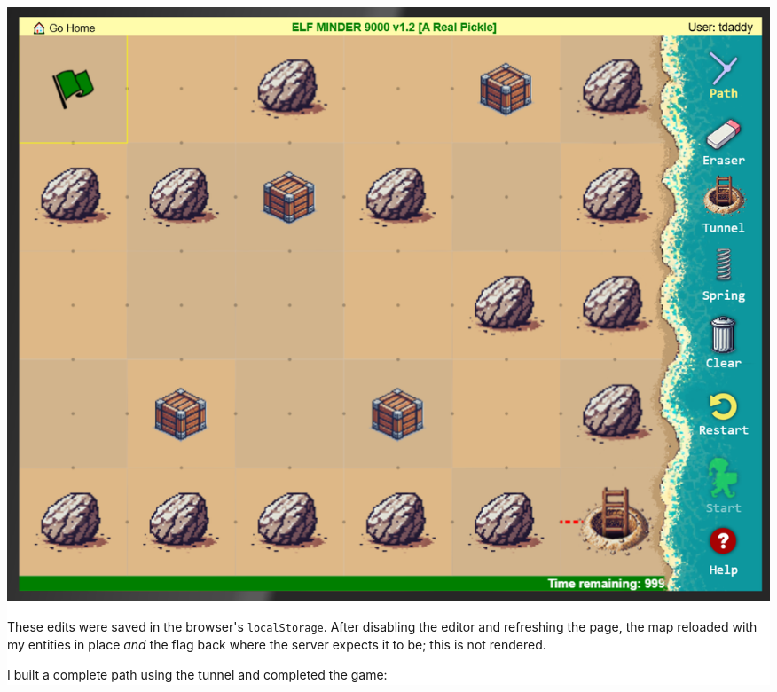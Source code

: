 ![A Real Pickle with the ending flag replaced by a portal](img/3.elf_minder_portal.PNG)

These edits were saved in the browser's `localStorage`. After disabling the editor and refreshing the page, the map reloaded with my entities in place *and* the flag back where the server expects it to be; this is not rendered.

I built a complete path using the tunnel and completed the game:
